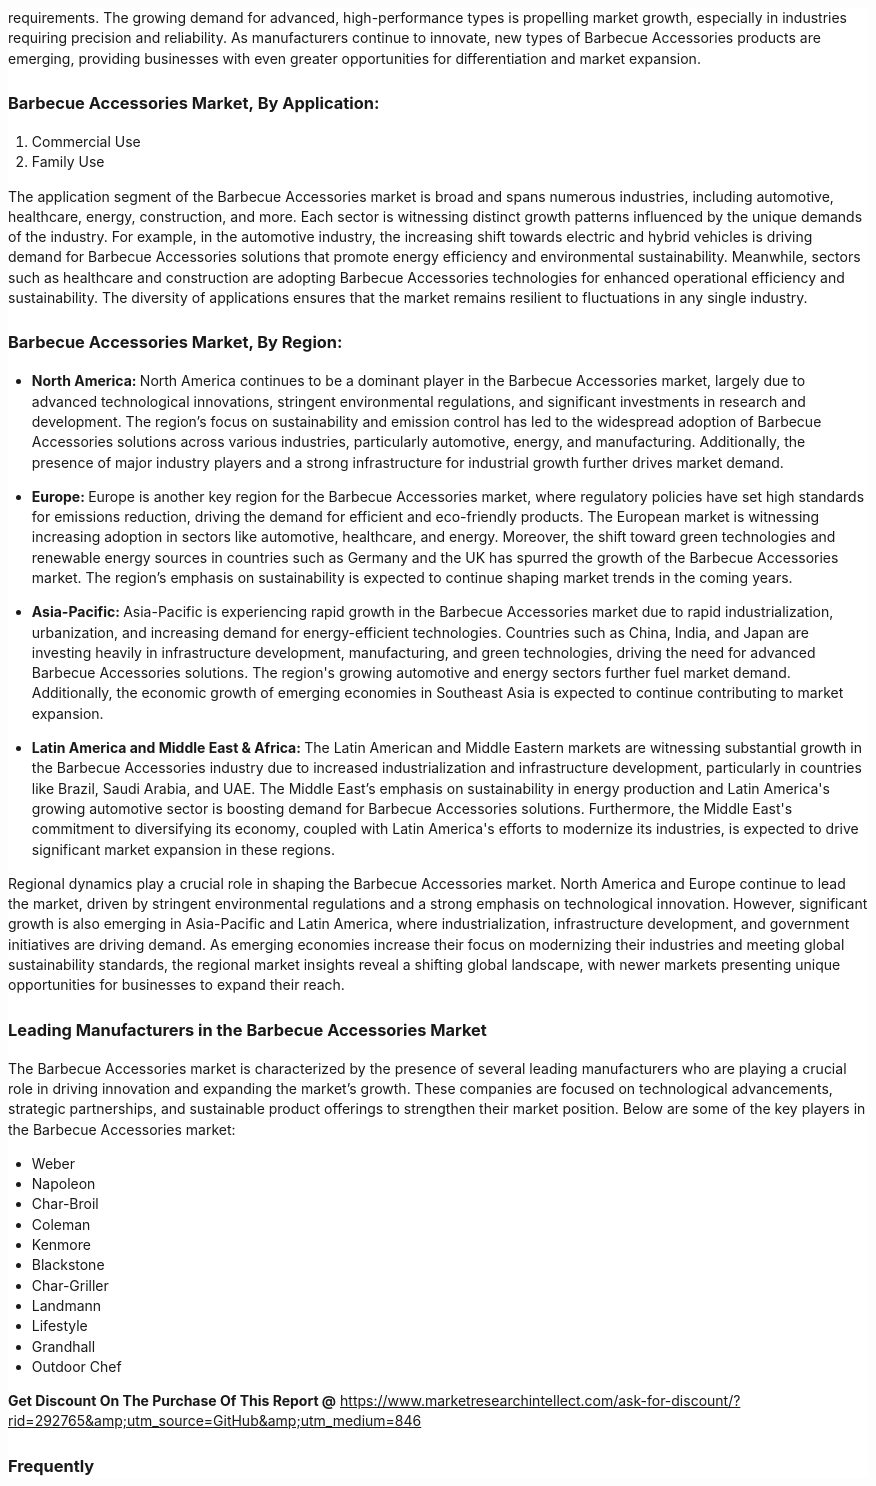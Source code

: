 requirements. The growing demand for advanced, high-performance types is propelling market growth, especially in industries requiring precision and reliability. As manufacturers continue to innovate, new types of Barbecue Accessories products are emerging, providing businesses with even greater opportunities for differentiation and market expansion.</p><h3>Barbecue Accessories Market,&nbsp;By Application:</h3><ol><li>Commercial Use<li> Family Use</li></ol><p>The application segment of the Barbecue Accessories market is broad and spans numerous industries, including automotive, healthcare, energy, construction, and more. Each sector is witnessing distinct growth patterns influenced by the unique demands of the industry. For example, in the automotive industry, the increasing shift towards electric and hybrid vehicles is driving demand for Barbecue Accessories solutions that promote energy efficiency and environmental sustainability. Meanwhile, sectors such as healthcare and construction are adopting Barbecue Accessories technologies for enhanced operational efficiency and sustainability. The diversity of applications ensures that the market remains resilient to fluctuations in any single industry.</p><h3>Barbecue Accessories Market, By Region:</h3><ul><li><p><strong>North America:&nbsp;</strong>North America continues to be a dominant player in the Barbecue Accessories market, largely due to advanced technological innovations, stringent environmental regulations, and significant investments in research and development. The region&rsquo;s focus on sustainability and emission control has led to the widespread adoption of Barbecue Accessories solutions across various industries, particularly automotive, energy, and manufacturing. Additionally, the presence of major industry players and a strong infrastructure for industrial growth further drives market demand.</p></li><li><p><strong><strong>Europe:&nbsp;</strong></strong>Europe is another key region for the Barbecue Accessories market, where regulatory policies have set high standards for emissions reduction, driving the demand for efficient and eco-friendly products. The European market is witnessing increasing adoption in sectors like automotive, healthcare, and energy. Moreover, the shift toward green technologies and renewable energy sources in countries such as Germany and the UK has spurred the growth of the Barbecue Accessories market. The region&rsquo;s emphasis on sustainability is expected to continue shaping market trends in the coming years.</p></li><li><p><strong><strong>Asia-Pacific:&nbsp;</strong></strong>Asia-Pacific is experiencing rapid growth in the Barbecue Accessories market due to rapid industrialization, urbanization, and increasing demand for energy-efficient technologies. Countries such as China, India, and Japan are investing heavily in infrastructure development, manufacturing, and green technologies, driving the need for advanced Barbecue Accessories solutions. The region's growing automotive and energy sectors further fuel market demand. Additionally, the economic growth of emerging economies in Southeast Asia is expected to continue contributing to market expansion.</p></li><li><p><strong><strong>Latin America and Middle East &amp; Africa:&nbsp;</strong></strong>The Latin American and Middle Eastern markets are witnessing substantial growth in the Barbecue Accessories industry due to increased industrialization and infrastructure development, particularly in countries like Brazil, Saudi Arabia, and UAE. The Middle East&rsquo;s emphasis on sustainability in energy production and Latin America's growing automotive sector is boosting demand for Barbecue Accessories solutions. Furthermore, the Middle East's commitment to diversifying its economy, coupled with Latin America's efforts to modernize its industries, is expected to drive significant market expansion in these regions.</p></li></ul><p>Regional dynamics play a crucial role in shaping the Barbecue Accessories market. North America and Europe continue to lead the market, driven by stringent environmental regulations and a strong emphasis on technological innovation. However, significant growth is also emerging in Asia-Pacific and Latin America, where industrialization, infrastructure development, and government initiatives are driving demand. As emerging economies increase their focus on modernizing their industries and meeting global sustainability standards, the regional market insights reveal a shifting global landscape, with newer markets presenting unique opportunities for businesses to expand their reach.</p><h3><strong>Leading Manufacturers in the Barbecue Accessories Market</strong></h3><p>The Barbecue Accessories market is characterized by the presence of several leading manufacturers who are playing a crucial role in driving innovation and expanding the market&rsquo;s growth. These companies are focused on technological advancements, strategic partnerships, and sustainable product offerings to strengthen their market position. Below are some of the key players in the Barbecue Accessories market:</p></div><div class="article-main__content" data-test-id="publishing-text-block"><ul><li><span class="">Weber<li> Napoleon<li> Char-Broil<li> Coleman<li> Kenmore<li> Blackstone<li> Char-Griller<li> Landmann<li> Lifestyle<li> Grandhall<li> Outdoor Chef</span></li></ul></div><div class="article-main__content" data-test-id="publishing-text-block"><p><span class="font-[700]"><strong>Get Discount On The Purchase Of This Report @</strong> <a href="https://www.marketresearchintellect.com/ask-for-discount/?rid=292765&amp;utm_source=GitHub&amp;utm_medium=846" data-fr-linked="true">https://www.marketresearchintellect.com/ask-for-discount/?rid=292765&amp;utm_source=GitHub&amp;utm_medium=846</a></span></p></div><div class="article-main__content" data-test-id="publishing-text-block"><h3><strong>Frequently
